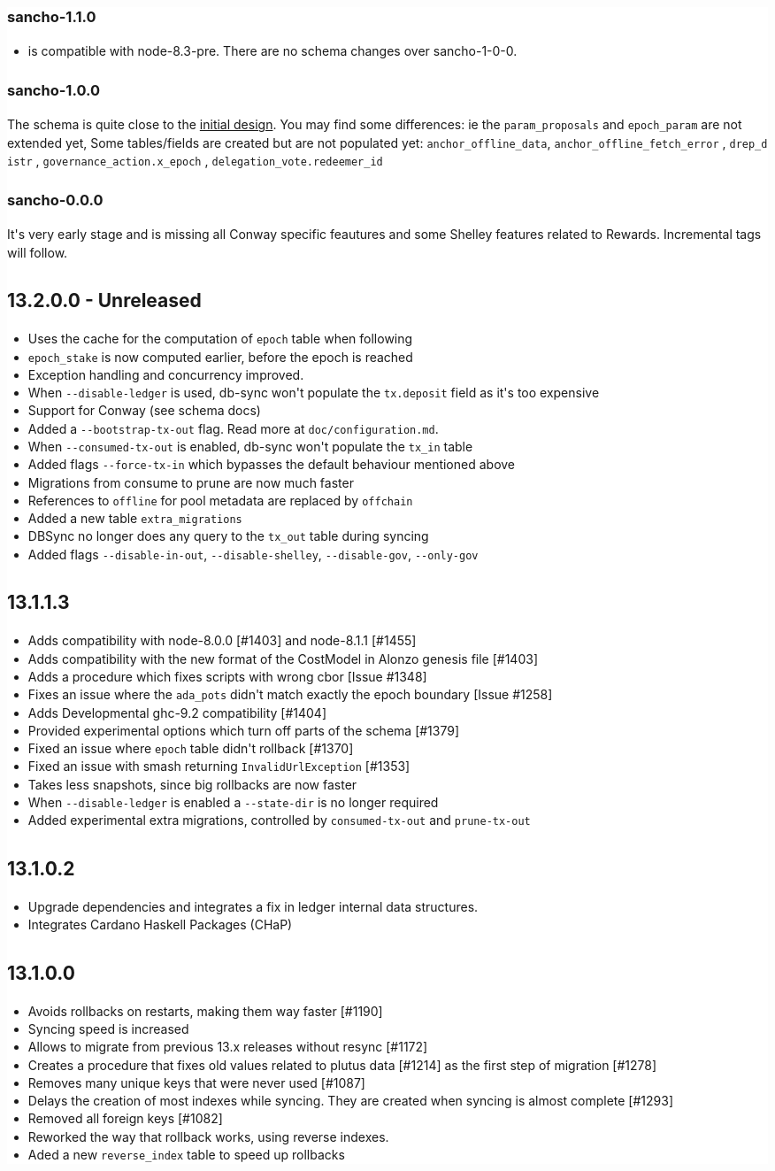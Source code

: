 ### sancho-1.1.0
- is compatible with node-8.3-pre. There are no schema changes over sancho-1-0-0.

### sancho-1.0.0
The schema is quite close to the [initial design](https://github.com/input-output-hk/cardano-db-sync/blob/conway-schema-design-13.2/doc/schema.md). You may find some differences: ie the `param_proposals` and `epoch_param` are not extended yet,
Some tables/fields are created but are not populated yet: `anchor_offline_data`, `anchor_offline_fetch_error` , `drep_distr` , `governance_action.x_epoch` , `delegation_vote.redeemer_id`

### sancho-0.0.0
It's very early stage and is missing all Conway specific feautures and some Shelley features related to Rewards. Incremental tags will follow.

## 13.2.0.0 - Unreleased
* Uses the cache for the computation of `epoch` table when following
* `epoch_stake` is now computed earlier, before the epoch is reached
* Exception handling and concurrency improved.
* When `--disable-ledger` is used, db-sync won't populate the `tx.deposit` field as it's too expensive
* Support for Conway (see schema docs)
* Added a `--bootstrap-tx-out` flag. Read more at `doc/configuration.md`.
* When `--consumed-tx-out` is enabled, db-sync won't populate the `tx_in` table
* Added flags `--force-tx-in` which bypasses the default behaviour mentioned above
* Migrations from consume to prune are now much faster
* References to `offline` for pool metadata are replaced by `offchain`
* Added a new table `extra_migrations`
* DBSync no longer does any query to the `tx_out` table during syncing
* Added flags `--disable-in-out`, `--disable-shelley`, `--disable-gov`, `--only-gov`

## 13.1.1.3
* Adds compatibility with node-8.0.0 [#1403] and node-8.1.1 [#1455]
* Adds compatibility with the new format of the CostModel in Alonzo genesis file [#1403]
* Adds a procedure which fixes scripts with wrong cbor [Issue #1348]
* Fixes an issue where the `ada_pots` didn't match exactly the epoch boundary [Issue #1258]
* Adds Developmental ghc-9.2 compatibility [#1404]
* Provided experimental options which turn off parts of the schema [#1379]
* Fixed an issue where `epoch` table didn't rollback [#1370]
* Fixed an issue with smash returning `InvalidUrlException` [#1353]
* Takes less snapshots, since big rollbacks are now faster
* When `--disable-ledger` is enabled a `--state-dir` is no longer required
* Added experimental extra migrations, controlled by `consumed-tx-out` and `prune-tx-out`

## 13.1.0.2
* Upgrade dependencies and integrates a fix in ledger internal data structures.
* Integrates Cardano Haskell Packages (CHaP)

## 13.1.0.0
* Avoids rollbacks on restarts, making them way faster [#1190]
* Syncing speed is increased
* Allows to migrate from previous 13.x releases without resync [#1172]
* Creates a procedure that fixes old values related to plutus data [#1214] as the first step of migration [#1278]
* Removes many unique keys that were never used [#1087]
* Delays the creation of most indexes while syncing. They are created when syncing is almost complete [#1293]
* Removed all foreign keys [#1082]
* Reworked the way that rollback works, using reverse indexes.
* Aded a new `reverse_index` table to speed up rollbacks